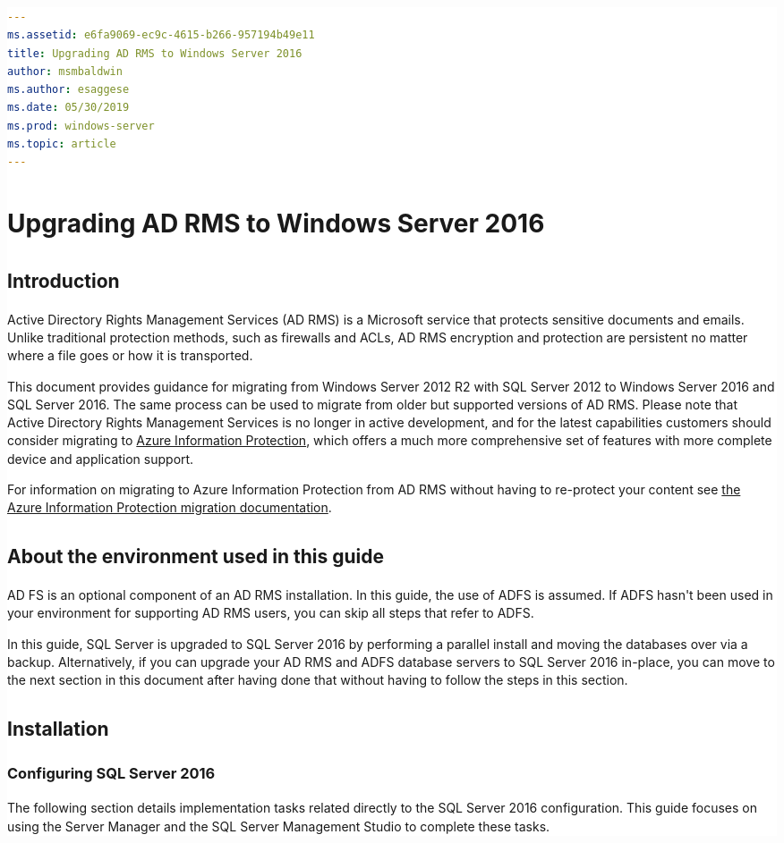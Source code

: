 ```yaml
---
ms.assetid: e6fa9069-ec9c-4615-b266-957194b49e11
title: Upgrading AD RMS to Windows Server 2016
author: msmbaldwin
ms.author: esaggese
ms.date: 05/30/2019
ms.prod: windows-server
ms.topic: article
---
```


# Upgrading AD RMS to Windows Server 2016

## Introduction

Active Directory Rights Management Services (AD RMS) is a Microsoft service that protects sensitive documents and emails. Unlike traditional protection methods, such as firewalls and ACLs, AD RMS encryption and protection are persistent no matter where a file goes or how it is transported. 

This document provides guidance for migrating from Windows Server 2012 R2 with SQL Server 2012 to Windows Server 2016 and SQL Server 2016. The same process can be used to migrate from older but supported versions of AD RMS.
Please note that Active Directory Rights Management Services is no longer in active development, and for the latest capabilities customers should consider migrating to [Azure Information Protection](https://azure.microsoft.com/services/information-protection/), which offers a much more comprehensive set of features with more complete device and application support. 

For information on migrating to Azure Information Protection from AD RMS without having to re-protect your content see [the Azure Information Protection migration documentation](/azure/information-protection/migrate-from-ad-rms-to-azure-rms).

## About the environment used in this guide

AD FS is an optional component of an AD RMS installation. In this guide, the use of ADFS is assumed. If ADFS hasn't been used in your environment for supporting AD RMS users, you can skip all steps that refer to ADFS.

In this guide, SQL Server is upgraded to SQL Server 2016 by performing a parallel install and moving the databases over via a backup. 
Alternatively, if you can upgrade your AD RMS and ADFS database servers to SQL Server 2016 in-place, you can move to the next section in this document after having done that without having to follow the steps in this section.  

## Installation

### Configuring SQL Server 2016

The following section details implementation tasks related directly to the SQL Server 2016 configuration. This guide focuses on using the Server Manager and the SQL Server Management Studio to complete these tasks.
